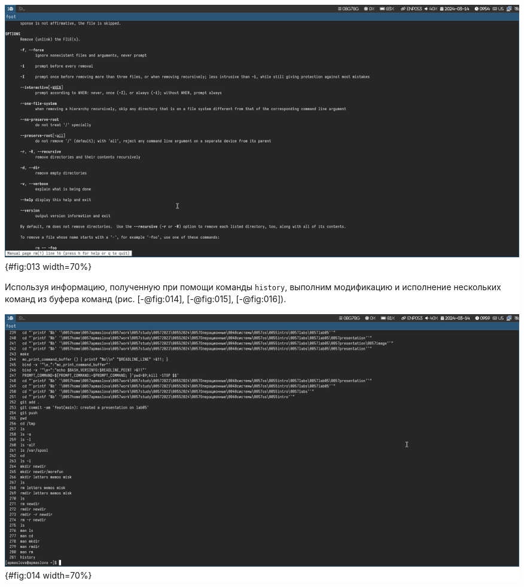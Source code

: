 ![Команда man для rm](image/13.png){#fig:013 width=70%}

Используя информацию, полученную при помощи команды `history`, выполним модификацию и исполнение нескольких команд из буфера команд (рис. [-@fig:014], [-@fig:015], [-@fig:016]).

![Команда history](image/14.png){#fig:014 width=70%}
